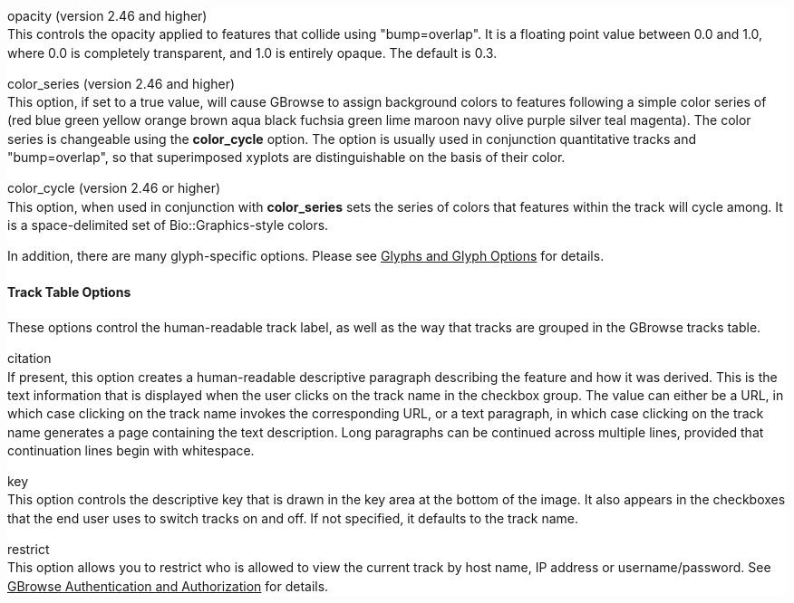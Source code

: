 opacity (version 2.46 and higher)  
This controls the opacity applied to features that collide using
"bump=overlap". It is a floating point value between 0.0 and 1.0, where
0.0 is completely transparent, and 1.0 is entirely opaque. The default
is 0.3.



color_series (version 2.46 and higher)  
This option, if set to a true value, will cause GBrowse to assign
background colors to features following a simple color series of (red
blue green yellow orange brown aqua black fuchsia green lime maroon navy
olive purple silver teal magenta). The color series is changeable using
the **color_cycle** option. The option is usually used in conjunction
quantitative tracks and "bump=overlap", so that superimposed xyplots are
distinguishable on the basis of their color.



color_cycle (version 2.46 or higher)  
This option, when used in conjunction with **color_series** sets the
series of colors that features within the track will cycle among. It is
a space-delimited set of Bio::Graphics-style colors.

In addition, there are many glyph-specific options. Please see [Glyphs
and Glyph Options](Glyphs_and_Glyph_Options "Glyphs and Glyph Options")
for details.

#### <span id="Track_Table_Options" class="mw-headline">Track Table Options</span>

These options control the human-readable track label, as well as the way
that tracks are grouped in the GBrowse tracks table.

citation  
If present, this option creates a human-readable descriptive paragraph
describing the feature and how it was derived. This is the text
information that is displayed when the user clicks on the track name in
the checkbox group. The value can either be a URL, in which case
clicking on the track name invokes the corresponding URL, or a text
paragraph, in which case clicking on the track name generates a page
containing the text description. Long paragraphs can be continued across
multiple lines, provided that continuation lines begin with whitespace.



key  
This option controls the descriptive key that is drawn in the key area
at the bottom of the image. It also appears in the checkboxes that the
end user uses to switch tracks on and off. If not specified, it defaults
to the track name.



restrict  
This option allows you to restrict who is allowed to view the current
track by host name, IP address or username/password. See [GBrowse
Authentication and
Authorization](GBrowse_Configuration/Authentication "GBrowse Configuration/Authentication")
for details.
